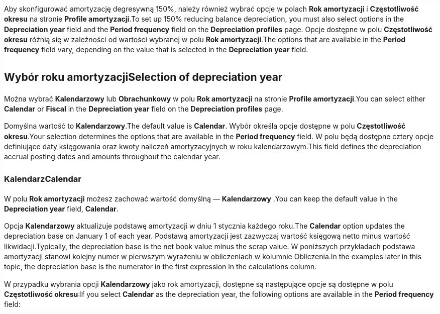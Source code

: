 <span data-ttu-id="a9bfd-108">Aby skonfigurować amortyzację degresywną 150%, należy również wybrać opcje w polach **Rok amortyzacji** i **Częstotliwość okresu** na stronie **Profile amortyzacji**.</span><span class="sxs-lookup"><span data-stu-id="a9bfd-108">To set up 150% reducing balance depreciation, you must also select options in the **Depreciation year** field and the **Period frequency** field on the **Depreciation profiles** page.</span></span> <span data-ttu-id="a9bfd-109">Opcje dostępne w polu **Częstotliwość okresu** różnią się w zależności od wartości wybranej w polu **Rok amortyzacji**.</span><span class="sxs-lookup"><span data-stu-id="a9bfd-109">The options that are available in the **Period frequency** field vary, depending on the value that is selected in the **Depreciation year** field.</span></span>

## <a name="selection-of-depreciation-year"></a><span data-ttu-id="a9bfd-110">Wybór roku amortyzacji</span><span class="sxs-lookup"><span data-stu-id="a9bfd-110">Selection of depreciation year</span></span>
<span data-ttu-id="a9bfd-111">Można wybrać **Kalendarzowy** lub **Obrachunkowy** w polu **Rok amortyzacji** na stronie **Profile amortyzacji**.</span><span class="sxs-lookup"><span data-stu-id="a9bfd-111">You can select either **Calendar** or **Fiscal** in the **Depreciation year** field on the **Depreciation profiles** page.</span></span> 

<span data-ttu-id="a9bfd-112">Domyślna wartość to **Kalendarzowy**.</span><span class="sxs-lookup"><span data-stu-id="a9bfd-112">The default value is **Calendar**.</span></span> <span data-ttu-id="a9bfd-113">Wybór określa opcje dostępne w polu **Częstotliwość okresu**.</span><span class="sxs-lookup"><span data-stu-id="a9bfd-113">Your selection determines the options that are available in the **Period frequency** field.</span></span> <span data-ttu-id="a9bfd-114">W polu będą dostępne cztery opcje definiujące daty księgowania oraz kwoty naliczeń amortyzacyjnych w roku kalendarzowym.</span><span class="sxs-lookup"><span data-stu-id="a9bfd-114">This field defines the depreciation accrual posting dates and amounts throughout the calendar year.</span></span>

### <a name="calendar"></a><span data-ttu-id="a9bfd-115">Kalendarz</span><span class="sxs-lookup"><span data-stu-id="a9bfd-115">Calendar</span></span>

<span data-ttu-id="a9bfd-116">W polu **Rok amortyzacji** możesz zachować wartość domyślną — **Kalendarzowy** .</span><span class="sxs-lookup"><span data-stu-id="a9bfd-116">You can keep the default value in the **Depreciation year** field, **Calendar**.</span></span> 

<span data-ttu-id="a9bfd-117">Opcja **Kalendarzowy** aktualizuje podstawę amortyzacji w dniu 1 stycznia każdego roku.</span><span class="sxs-lookup"><span data-stu-id="a9bfd-117">The **Calendar** option updates the depreciation base on January 1 of each year.</span></span> <span data-ttu-id="a9bfd-118">Podstawą amortyzacji jest zazwyczaj wartość księgową netto minus wartość likwidacji.</span><span class="sxs-lookup"><span data-stu-id="a9bfd-118">Typically, the depreciation base is the net book value minus the scrap value.</span></span> <span data-ttu-id="a9bfd-119">W poniższych przykładach podstawa amortyzacji stanowi kolejny numer w pierwszym wyrażeniu w obliczeniach w kolumnie Obliczenia.</span><span class="sxs-lookup"><span data-stu-id="a9bfd-119">In the examples later in this topic, the depreciation base is the numerator in the first expression in the calculations column.</span></span> 

<span data-ttu-id="a9bfd-120">W przypadku wybrania opcji **Kalendarzowy** jako rok amortyzacji, dostępne są następujące opcje są dostępne w polu **Częstotliwość okresu**:</span><span class="sxs-lookup"><span data-stu-id="a9bfd-120">If you select **Calendar** as the depreciation year, the following options are available in the **Period frequency** field:</span></span>
